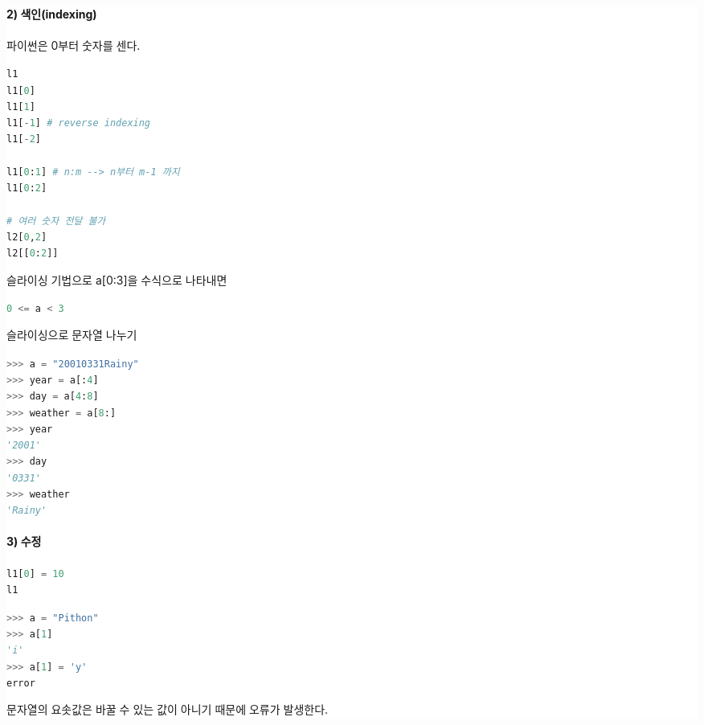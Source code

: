 
#### 2) **색인(indexing)**

파이썬은 0부터 숫자를 센다.

```python
l1
l1[0]
l1[1]
l1[-1] # reverse indexing
l1[-2]

l1[0:1] # n:m --> n부터 m-1 까지
l1[0:2]

# 여러 숫자 전달 불가
l2[0,2] 
l2[[0:2]]
```

슬라이싱 기법으로 a\[0:3\]을 수식으로 나타내면 

```python
0 <= a < 3
```

슬라이싱으로 문자열 나누기 

```python
>>> a = "20010331Rainy"
>>> year = a[:4]
>>> day = a[4:8]
>>> weather = a[8:]
>>> year
'2001'
>>> day
'0331'
>>> weather
'Rainy'
```


#### 3) **수정**

```python
l1[0] = 10
l1
```

```python
>>> a = "Pithon"
>>> a[1]
'i'
>>> a[1] = 'y'
error
```

문자열의 요솟값은 바꿀 수 있는 값이 아니기 때문에 오류가 발생한다.
